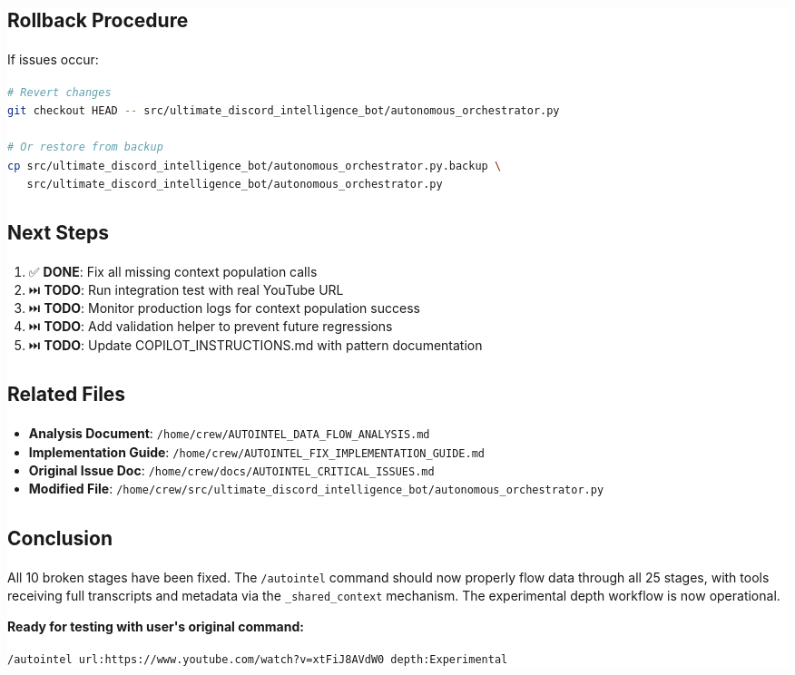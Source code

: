 ## Rollback Procedure

If issues occur:

```bash
# Revert changes
git checkout HEAD -- src/ultimate_discord_intelligence_bot/autonomous_orchestrator.py

# Or restore from backup
cp src/ultimate_discord_intelligence_bot/autonomous_orchestrator.py.backup \
   src/ultimate_discord_intelligence_bot/autonomous_orchestrator.py
```

## Next Steps

1. ✅ **DONE**: Fix all missing context population calls
2. ⏭️ **TODO**: Run integration test with real YouTube URL
3. ⏭️ **TODO**: Monitor production logs for context population success
4. ⏭️ **TODO**: Add validation helper to prevent future regressions
5. ⏭️ **TODO**: Update COPILOT_INSTRUCTIONS.md with pattern documentation

## Related Files

- **Analysis Document**: `/home/crew/AUTOINTEL_DATA_FLOW_ANALYSIS.md`
- **Implementation Guide**: `/home/crew/AUTOINTEL_FIX_IMPLEMENTATION_GUIDE.md`
- **Original Issue Doc**: `/home/crew/docs/AUTOINTEL_CRITICAL_ISSUES.md`
- **Modified File**: `/home/crew/src/ultimate_discord_intelligence_bot/autonomous_orchestrator.py`

## Conclusion

All 10 broken stages have been fixed. The `/autointel` command should now properly flow data through all 25 stages, with tools receiving full transcripts and metadata via the `_shared_context` mechanism. The experimental depth workflow is now operational.

**Ready for testing with user's original command:**

```
/autointel url:https://www.youtube.com/watch?v=xtFiJ8AVdW0 depth:Experimental
```
